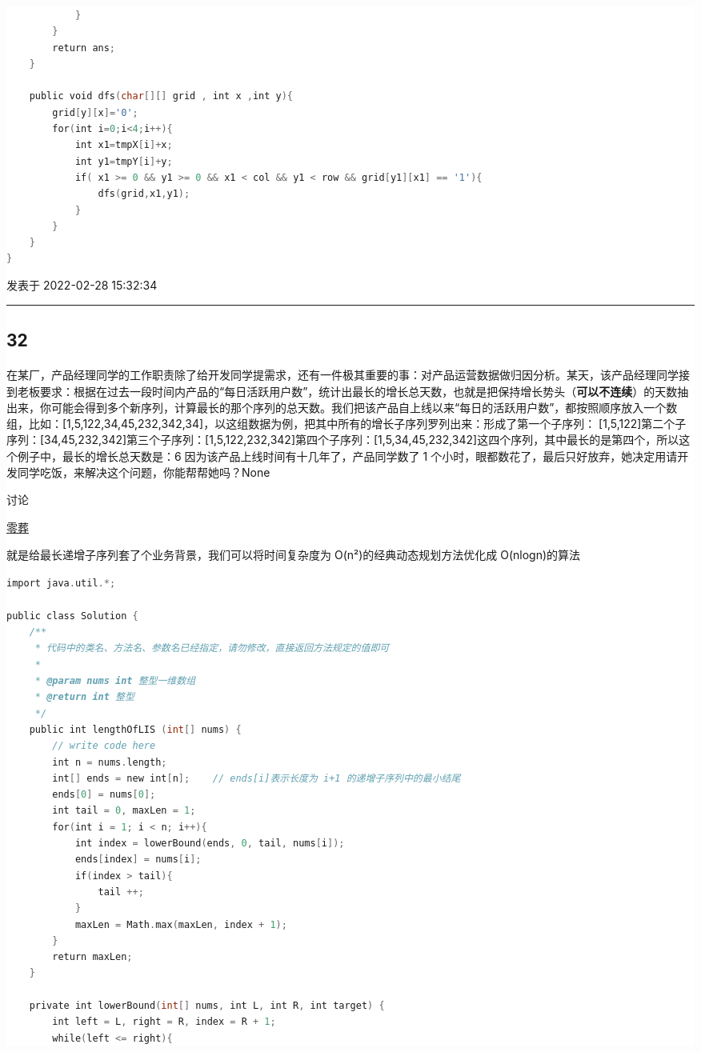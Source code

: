 ```cpp
            }
        }
        return ans;
    }

    public void dfs(char[][] grid , int x ,int y){
        grid[y][x]='0';
        for(int i=0;i<4;i++){
            int x1=tmpX[i]+x;
            int y1=tmpY[i]+y;
            if( x1 >= 0 && y1 >= 0 && x1 < col && y1 < row && grid[y1][x1] == '1'){
                dfs(grid,x1,y1);
            }
        }
    }
}
```

发表于 2022-02-28 15:32:34

* * *

## 32

在某厂，产品经理同学的工作职责除了给开发同学提需求，还有一件极其重要的事：对产品运营数据做归因分析。某天，该产品经理同学接到老板要求：根据在过去一段时间内产品的“每日活跃用户数”，统计出最长的增长总天数，也就是把保持增长势头（**可以不连续**）的天数抽出来，你可能会得到多个新序列，计算最长的那个序列的总天数。我们把该产品自上线以来“每日的活跃用户数”，都按照顺序放入一个数组，比如：[1,5,122,34,45,232,342,34]，以这组数据为例，把其中所有的增长子序列罗列出来：形成了第一个子序列： [1,5,122]第二个子序列：[34,45,232,342]第三个子序列：[1,5,122,232,342]第四个子序列：[1,5,34,45,232,342]这四个序列，其中最长的是第四个，所以这个例子中，最长的增长总天数是：6 因为该产品上线时间有十几年了，产品同学数了 1 个小时，眼都数花了，最后只好放弃，她决定用请开发同学吃饭，来解决这个问题，你能帮帮她吗？None

讨论

[零葬](https://www.nowcoder.com/profile/75718849)

就是给最长递增子序列套了个业务背景，我们可以将时间复杂度为 O(n²)的经典动态规划方法优化成 O(nlogn)的算法

```cpp
import java.util.*;

public class Solution {
    /**
     * 代码中的类名、方法名、参数名已经指定，请勿修改，直接返回方法规定的值即可
     * 
     * @param nums int 整型一维数组 
     * @return int 整型
     */
    public int lengthOfLIS (int[] nums) {
        // write code here
        int n = nums.length;
        int[] ends = new int[n];    // ends[i]表示长度为 i+1 的递增子序列中的最小结尾
        ends[0] = nums[0];
        int tail = 0, maxLen = 1;
        for(int i = 1; i < n; i++){
            int index = lowerBound(ends, 0, tail, nums[i]);
            ends[index] = nums[i];
            if(index > tail){
                tail ++;
            }
            maxLen = Math.max(maxLen, index + 1);
        }
        return maxLen;
    }

    private int lowerBound(int[] nums, int L, int R, int target) {
        int left = L, right = R, index = R + 1;
        while(left <= right){
```